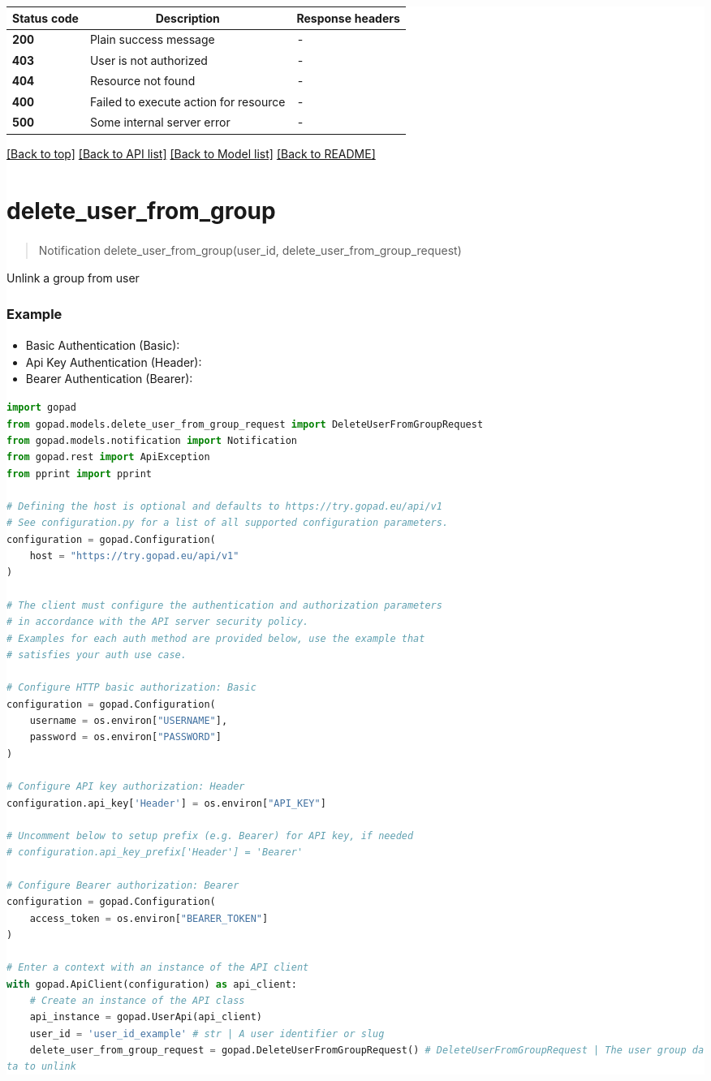 | Status code | Description | Response headers |
|-------------|-------------|------------------|
**200** | Plain success message |  -  |
**403** | User is not authorized |  -  |
**404** | Resource not found |  -  |
**400** | Failed to execute action for resource |  -  |
**500** | Some internal server error |  -  |

[[Back to top]](#) [[Back to API list]](../README.md#documentation-for-api-endpoints) [[Back to Model list]](../README.md#documentation-for-models) [[Back to README]](../README.md)

# **delete_user_from_group**
> Notification delete_user_from_group(user_id, delete_user_from_group_request)

Unlink a group from user

### Example

* Basic Authentication (Basic):
* Api Key Authentication (Header):
* Bearer Authentication (Bearer):

```python
import gopad
from gopad.models.delete_user_from_group_request import DeleteUserFromGroupRequest
from gopad.models.notification import Notification
from gopad.rest import ApiException
from pprint import pprint

# Defining the host is optional and defaults to https://try.gopad.eu/api/v1
# See configuration.py for a list of all supported configuration parameters.
configuration = gopad.Configuration(
    host = "https://try.gopad.eu/api/v1"
)

# The client must configure the authentication and authorization parameters
# in accordance with the API server security policy.
# Examples for each auth method are provided below, use the example that
# satisfies your auth use case.

# Configure HTTP basic authorization: Basic
configuration = gopad.Configuration(
    username = os.environ["USERNAME"],
    password = os.environ["PASSWORD"]
)

# Configure API key authorization: Header
configuration.api_key['Header'] = os.environ["API_KEY"]

# Uncomment below to setup prefix (e.g. Bearer) for API key, if needed
# configuration.api_key_prefix['Header'] = 'Bearer'

# Configure Bearer authorization: Bearer
configuration = gopad.Configuration(
    access_token = os.environ["BEARER_TOKEN"]
)

# Enter a context with an instance of the API client
with gopad.ApiClient(configuration) as api_client:
    # Create an instance of the API class
    api_instance = gopad.UserApi(api_client)
    user_id = 'user_id_example' # str | A user identifier or slug
    delete_user_from_group_request = gopad.DeleteUserFromGroupRequest() # DeleteUserFromGroupRequest | The user group data to unlink
```